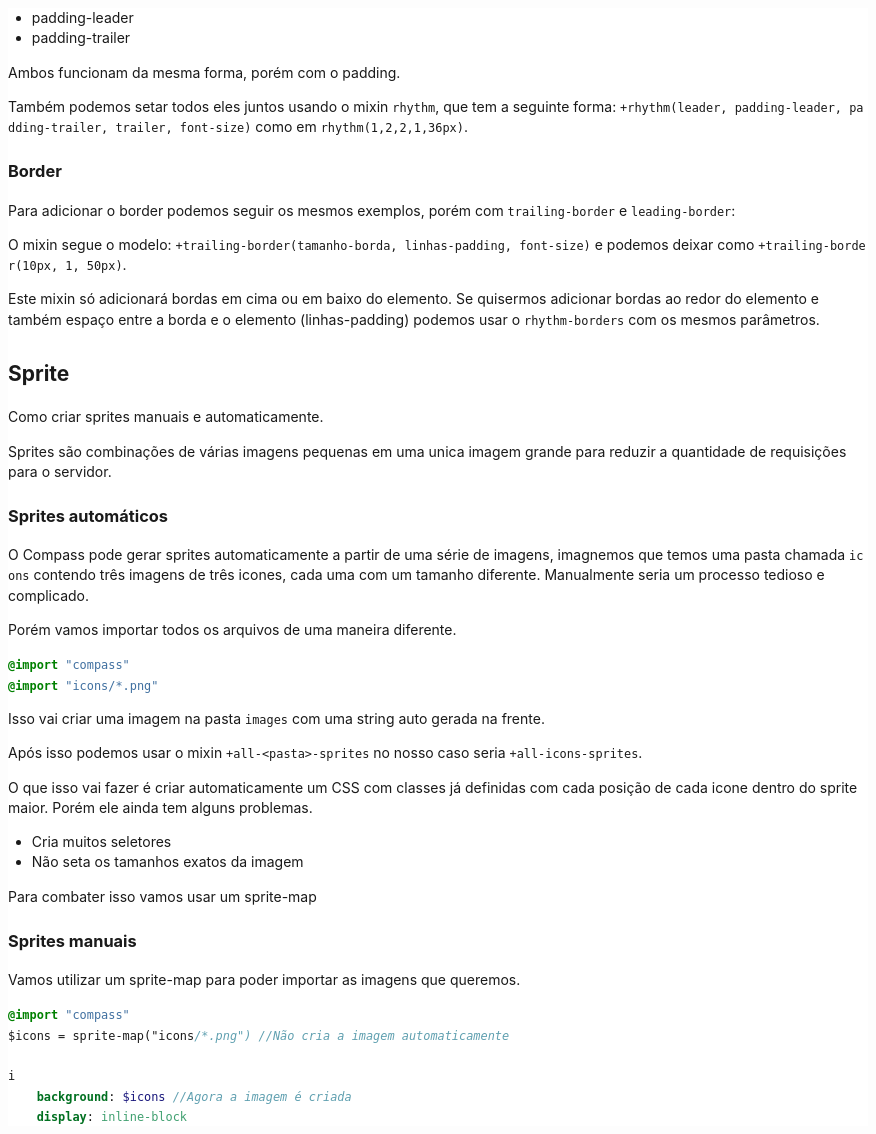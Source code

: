 - padding-leader
- padding-trailer

Ambos funcionam da mesma forma, porém com o padding.

Também podemos setar todos eles juntos usando o mixin `rhythm`, que tem a seguinte forma: `+rhythm(leader, padding-leader, padding-trailer, trailer, font-size)` como em `rhythm(1,2,2,1,36px)`.

### Border

Para adicionar o border podemos seguir os mesmos exemplos, porém com `trailing-border` e `leading-border`:

O mixin segue o modelo: `+trailing-border(tamanho-borda, linhas-padding, font-size)` e podemos deixar como `+trailing-border(10px, 1, 50px)`.

Este mixin só adicionará bordas em cima ou em baixo do elemento. Se quisermos adicionar bordas ao redor do elemento e também espaço entre a borda e o elemento (linhas-padding) podemos usar o `rhythm-borders` com os mesmos parâmetros.

## Sprite

Como criar sprites manuais e automaticamente.

Sprites são combinações de várias imagens pequenas em uma unica imagem grande para reduzir a quantidade de requisições para o servidor.

### Sprites automáticos

O Compass pode gerar sprites automaticamente a partir de uma série de imagens, imagnemos que temos uma pasta chamada `icons` contendo três imagens de três icones, cada uma com um tamanho diferente. Manualmente seria um processo tedioso e complicado.

Porém vamos importar todos os arquivos de uma maneira diferente.

```sass
@import "compass"
@import "icons/*.png"
```

Isso vai criar uma imagem na pasta `images` com uma string auto gerada na frente.

Após isso podemos usar o mixin `+all-<pasta>-sprites` no nosso caso seria `+all-icons-sprites`.

O que isso vai fazer é criar automaticamente um CSS com classes já definidas com cada posição de cada icone dentro do sprite maior. Porém ele ainda tem alguns problemas.

- Cria muitos seletores
- Não seta os tamanhos exatos da imagem

Para combater isso vamos usar um sprite-map

### Sprites manuais

Vamos utilizar um sprite-map para poder importar as imagens que queremos.

```sass
@import "compass"
$icons = sprite-map("icons/*.png") //Não cria a imagem automaticamente

i
    background: $icons //Agora a imagem é criada
    display: inline-block

```
